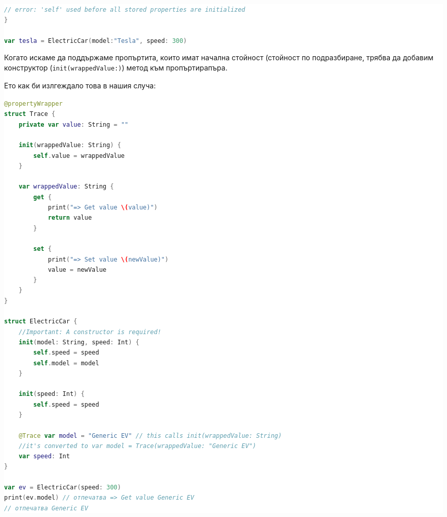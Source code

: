 ```swift
// error: 'self' used before all stored properties are initialized
}

var tesla = ElectricCar(model:"Tesla", speed: 300)
```
Когато искаме да поддържаме пропъртита, които имат начална стойност (стойност по подразбиране, трябва да добавим конструктор (`init(wrappedValue:)`) метод към пропъртирапъра.

Ето как би излгеждало това в нашия случа:
```swift
@propertyWrapper
struct Trace {
    private var value: String = ""

    init(wrappedValue: String) {
        self.value = wrappedValue
    }

    var wrappedValue: String {
        get {
            print("=> Get value \(value)")
            return value
        }
        
        set {
            print("=> Set value \(newValue)")
            value = newValue
        }
    }
}

struct ElectricCar {
    //Important: A constructor is required!
    init(model: String, speed: Int) {
        self.speed = speed
        self.model = model
    }

    init(speed: Int) {
        self.speed = speed
    }
    
    @Trace var model = "Generic EV" // this calls init(wrappedValue: String)
    //it's converted to var model = Trace(wrappedValue: "Generic EV")
    var speed: Int
}

var ev = ElectricCar(speed: 300)
print(ev.model) // отпечатва => Get value Generic EV
// отпечатва Generic EV
```
